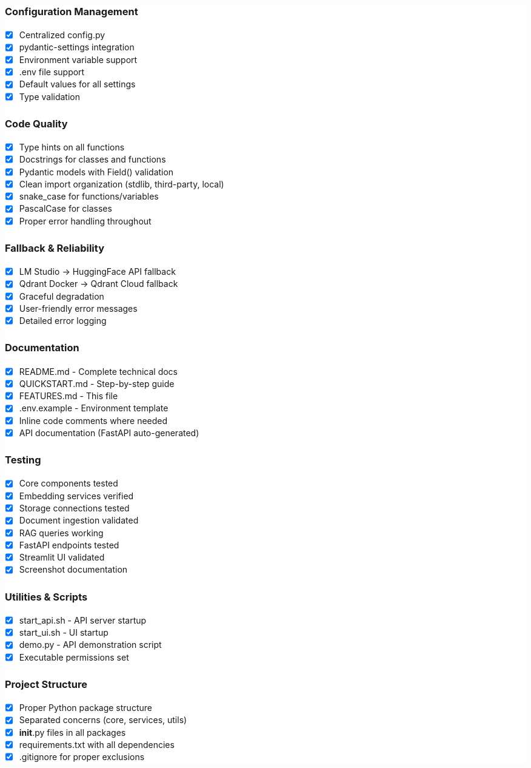 ### Configuration Management
- [x] Centralized config.py
- [x] pydantic-settings integration
- [x] Environment variable support
- [x] .env file support
- [x] Default values for all settings
- [x] Type validation

### Code Quality
- [x] Type hints on all functions
- [x] Docstrings for classes and functions
- [x] Pydantic models with Field() validation
- [x] Clean import organization (stdlib, third-party, local)
- [x] snake_case for functions/variables
- [x] PascalCase for classes
- [x] Proper error handling throughout

### Fallback & Reliability
- [x] LM Studio → HuggingFace API fallback
- [x] Qdrant Docker → Qdrant Cloud fallback
- [x] Graceful degradation
- [x] User-friendly error messages
- [x] Detailed error logging

### Documentation
- [x] README.md - Complete technical docs
- [x] QUICKSTART.md - Step-by-step guide
- [x] FEATURES.md - This file
- [x] .env.example - Environment template
- [x] Inline code comments where needed
- [x] API documentation (FastAPI auto-generated)

### Testing
- [x] Core components tested
- [x] Embedding services verified
- [x] Storage connections tested
- [x] Document ingestion validated
- [x] RAG queries working
- [x] FastAPI endpoints tested
- [x] Streamlit UI validated
- [x] Screenshot documentation

### Utilities & Scripts
- [x] start_api.sh - API server startup
- [x] start_ui.sh - UI startup
- [x] demo.py - API demonstration script
- [x] Executable permissions set

### Project Structure
- [x] Proper Python package structure
- [x] Separated concerns (core, services, utils)
- [x] __init__.py files in all packages
- [x] requirements.txt with all dependencies
- [x] .gitignore for proper exclusions
